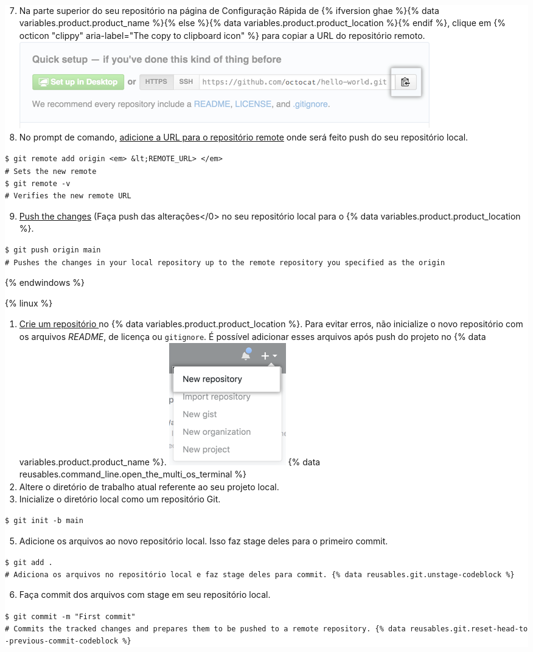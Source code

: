 7. Na parte superior do seu repositório na página de Configuração Rápida de {% ifversion ghae %}{% data variables.product.product_name %}{% else %}{% data variables.product.product_location %}{% endif %}, clique em {% octicon "clippy" aria-label="The copy to clipboard icon" %} para copiar a URL do repositório remoto. ![Campo Copy remote repository URL (Copiar URL do repositório remote)](/assets/images/help/repository/copy-remote-repository-url-quick-setup.png)
8. No prompt de comando, [adicione a URL para o repositório remote](/github/getting-started-with-github/managing-remote-repositories) onde será feito push do seu repositório local.
  ```shell
  $ git remote add origin <em> &lt;REMOTE_URL> </em>
  # Sets the new remote
  $ git remote -v
  # Verifies the new remote URL
  ```
9. [Push the changes](/github/getting-started-with-github/pushing-commits-to-a-remote-repository/) (Faça push das alterações</0> no seu repositório local para o {% data variables.product.product_location %}.
  ```shell
  $ git push origin main
  # Pushes the changes in your local repository up to the remote repository you specified as the origin
  ```

{% endwindows %}

{% linux %}

1. [Crie um repositório ](/articles/creating-a-new-repository) no {% data variables.product.product_location %}. Para evitar erros, não inicialize o novo repositório com os arquivos *README*, de licença ou `gitignore`. É possível adicionar esses arquivos após push do projeto no {% data variables.product.product_name %}. ![Menu suspenso Create New Repository (Criar novo repositório)](/assets/images/help/repository/repo-create.png)
{% data reusables.command_line.open_the_multi_os_terminal %}
3. Altere o diretório de trabalho atual referente ao seu projeto local.
4. Inicialize o diretório local como um repositório Git.
  ```shell
  $ git init -b main
  ```
5. Adicione os arquivos ao novo repositório local. Isso faz stage deles para o primeiro commit.
  ```shell
  $ git add .
  # Adiciona os arquivos no repositório local e faz stage deles para commit. {% data reusables.git.unstage-codeblock %}
  ```
6. Faça commit dos arquivos com stage em seu repositório local.
  ```shell
  $ git commit -m "First commit"
  # Commits the tracked changes and prepares them to be pushed to a remote repository. {% data reusables.git.reset-head-to-previous-commit-codeblock %}
  ```